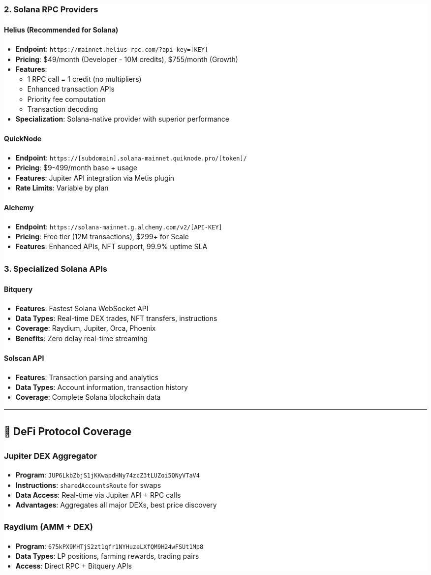### **2. Solana RPC Providers**

#### **Helius (Recommended for Solana)**
- **Endpoint**: `https://mainnet.helius-rpc.com/?api-key=[KEY]`
- **Pricing**: $49/month (Developer - 10M credits), $755/month (Growth)
- **Features**: 
  - 1 RPC call = 1 credit (no multipliers)
  - Enhanced transaction APIs
  - Priority fee computation
  - Transaction decoding
- **Specialization**: Solana-native provider with superior performance

#### **QuickNode** 
- **Endpoint**: `https://[subdomain].solana-mainnet.quiknode.pro/[token]/`
- **Pricing**: $9-499/month base + usage
- **Features**: Jupiter API integration via Metis plugin
- **Rate Limits**: Variable by plan

#### **Alchemy**
- **Endpoint**: `https://solana-mainnet.g.alchemy.com/v2/[API-KEY]`
- **Pricing**: Free tier (12M transactions), $299+ for Scale
- **Features**: Enhanced APIs, NFT support, 99.9% uptime SLA

### **3. Specialized Solana APIs**

#### **Bitquery**
- **Features**: Fastest Solana WebSocket API
- **Data Types**: Real-time DEX trades, NFT transfers, instructions
- **Coverage**: Raydium, Jupiter, Orca, Phoenix
- **Benefits**: Zero delay real-time streaming

#### **Solscan API**
- **Features**: Transaction parsing and analytics
- **Data Types**: Account information, transaction history
- **Coverage**: Complete Solana blockchain data

---

## 🏪 DeFi Protocol Coverage

### **Jupiter DEX Aggregator**
- **Program**: `JUP6LkbZbjS1jKKwapdHNy74zcZ3tLUZoi5QNyVTaV4`
- **Instructions**: `sharedAccountsRoute` for swaps
- **Data Access**: Real-time via Jupiter API + RPC calls
- **Advantages**: Aggregates all major DEXs, best price discovery

### **Raydium (AMM + DEX)**
- **Program**: `675kPX9MHTjS2zt1qfr1NYHuzeLXfQM9H24wFSUt1Mp8`
- **Data Types**: LP positions, farming rewards, trading pairs
- **Access**: Direct RPC + Bitquery APIs
